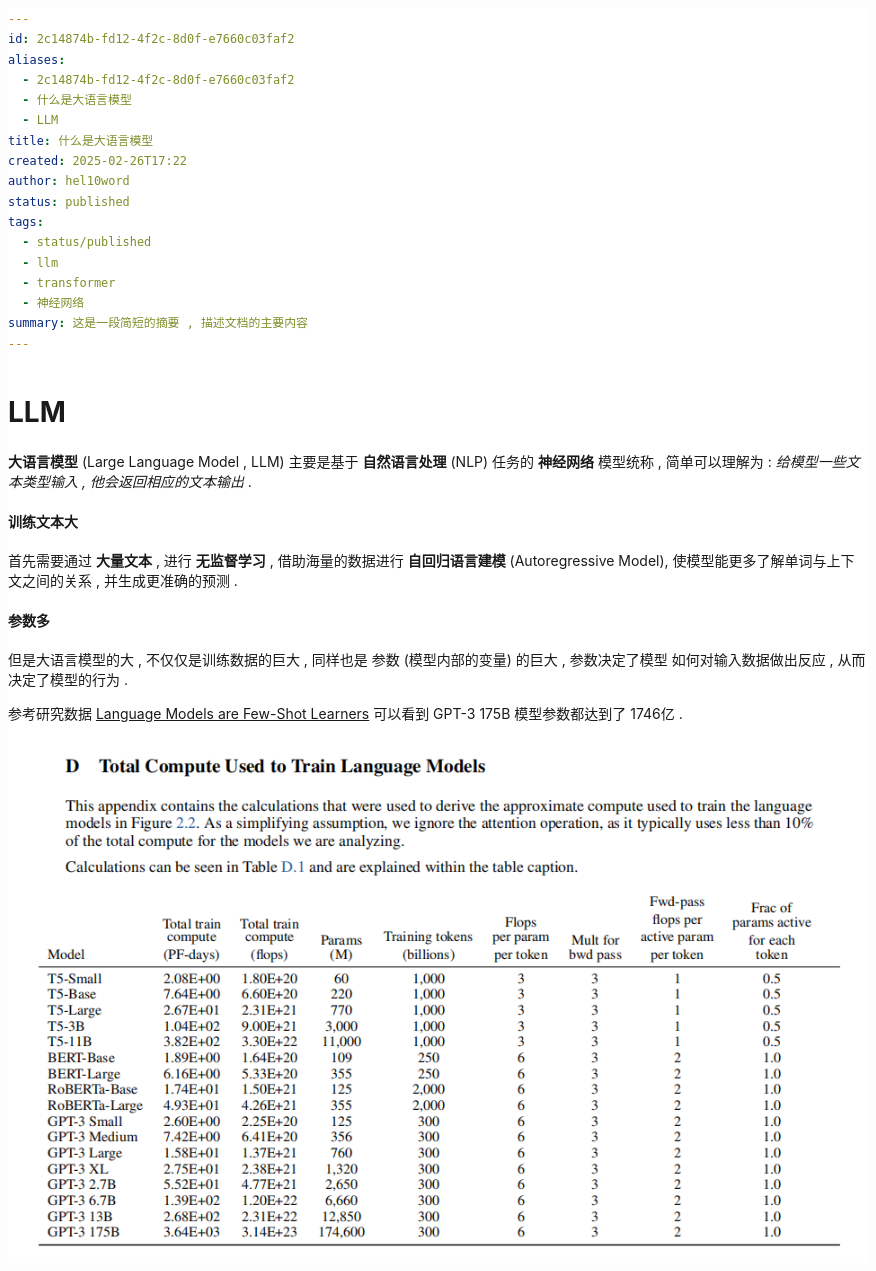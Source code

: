 ```yaml
---
id: 2c14874b-fd12-4f2c-8d0f-e7660c03faf2
aliases:
  - 2c14874b-fd12-4f2c-8d0f-e7660c03faf2
  - 什么是大语言模型
  - LLM
title: 什么是大语言模型
created: 2025-02-26T17:22
author: hel10word
status: published
tags:
  - status/published
  - llm
  - transformer
  - 神经网络
summary: 这是一段简短的摘要 , 描述文档的主要内容
---
```


# LLM

**大语言模型** (Large Language Model , LLM) 主要是基于 **自然语言处理** (NLP) 任务的 **神经网络** 模型统称 , 简单可以理解为 : *给模型一些文本类型输入 , 他会返回相应的文本输出* .

#### 训练文本大

首先需要通过 **大量文本** , 进行 **无监督学习** , 借助海量的数据进行 **自回归语言建模** (Autoregressive Model), 使模型能更多了解单词与上下文之间的关系 , 并生成更准确的预测 .

#### 参数多

但是大语言模型的大 , 不仅仅是训练数据的巨大 , 同样也是 参数 (模型内部的变量) 的巨大 , 参数决定了模型 如何对输入数据做出反应 , 从而决定了模型的行为 .

参考研究数据 [Language Models are Few-Shot Learners](https://arxiv.org/abs/2005.14165) 可以看到 GPT-3 175B 模型参数都达到了 1746亿 .

![](attachments/GPT-3参数.png)
